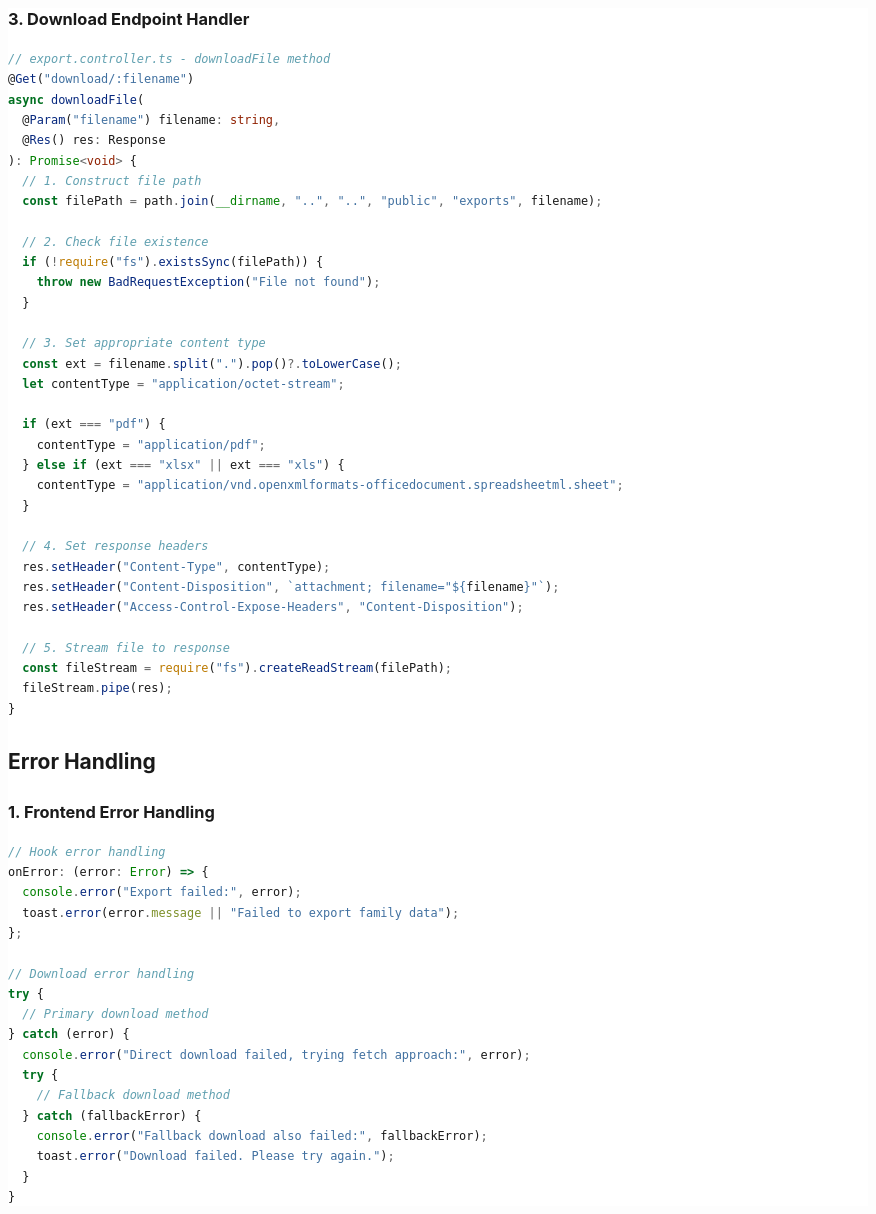 ### 3. Download Endpoint Handler

```typescript
// export.controller.ts - downloadFile method
@Get("download/:filename")
async downloadFile(
  @Param("filename") filename: string,
  @Res() res: Response
): Promise<void> {
  // 1. Construct file path
  const filePath = path.join(__dirname, "..", "..", "public", "exports", filename);

  // 2. Check file existence
  if (!require("fs").existsSync(filePath)) {
    throw new BadRequestException("File not found");
  }

  // 3. Set appropriate content type
  const ext = filename.split(".").pop()?.toLowerCase();
  let contentType = "application/octet-stream";

  if (ext === "pdf") {
    contentType = "application/pdf";
  } else if (ext === "xlsx" || ext === "xls") {
    contentType = "application/vnd.openxmlformats-officedocument.spreadsheetml.sheet";
  }

  // 4. Set response headers
  res.setHeader("Content-Type", contentType);
  res.setHeader("Content-Disposition", `attachment; filename="${filename}"`);
  res.setHeader("Access-Control-Expose-Headers", "Content-Disposition");

  // 5. Stream file to response
  const fileStream = require("fs").createReadStream(filePath);
  fileStream.pipe(res);
}
```

## Error Handling

### 1. Frontend Error Handling

```typescript
// Hook error handling
onError: (error: Error) => {
  console.error("Export failed:", error);
  toast.error(error.message || "Failed to export family data");
};

// Download error handling
try {
  // Primary download method
} catch (error) {
  console.error("Direct download failed, trying fetch approach:", error);
  try {
    // Fallback download method
  } catch (fallbackError) {
    console.error("Fallback download also failed:", fallbackError);
    toast.error("Download failed. Please try again.");
  }
}
```

